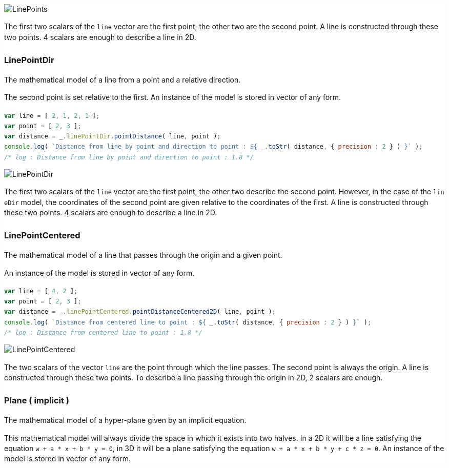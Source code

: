 ![LinePoints](../../img/LinePoints.png)

The first two scalars of the `line` vector are the first point, the other two are the second point. A line is constructed through these two points. 4 scalars are enough to describe a line in 2D.

### LinePointDir

The mathematical model of a line from a point and a relative direction.

The second point is set relative to the first. An instance of the model is stored in vector of any form.

```js
var line = [ 2, 1, 2, 1 ];
var point = [ 2, 3 ];
var distance = _.linePointDir.pointDistance( line, point );
console.log( `Distance from line by point and direction to point : ${ _.toStr( distance, { precision : 2 } ) }` );
/* log : Distance from line by point and direction to point : 1.8 */
```

![LinePointDir](../../img/LinePointDir1.png)

The first two scalars of the `line` vector are the first point, the other two describe the second point. However, in the case of the `lineDir` model, the coordinates of the second point are given relative to the coordinates of the first. A line is constructed through these two points. 4 scalars are enough to describe a line in 2D.

### LinePointCentered

The mathematical model of a line that passes through the origin and a given point.

An instance of the model is stored in vector of any form.

```js
var line = [ 4, 2 ];
var point = [ 2, 3 ];
var distance = _.linePointCentered.pointDistanceCentered2D( line, point );
console.log( `Distance from centered line to point : ${ _.toStr( distance, { precision : 2 } ) }` );
/* log : Distance from centered line to point : 1.8 */
```

![LinePointCentered](../../img/LinePointCentered.png)

The two scalars of the vector `line` are the point through which the line passes. The second point is always the origin. A line is constructed through these two points. To describe a line passing through the origin in 2D, 2 scalars are enough.

### Plane ( implicit )

The mathematical model of a hyper-plane given by an implicit equation.

This mathematical model will always divide the space in which it exists into two halves. In a 2D it will be a line satisfying the equation `w + a * x + b * y = 0`, in 3D it will be a plane satisfying the equation `w + a * x + b * y + c * z = 0`. An instance of the model is stored in vector of any form.
